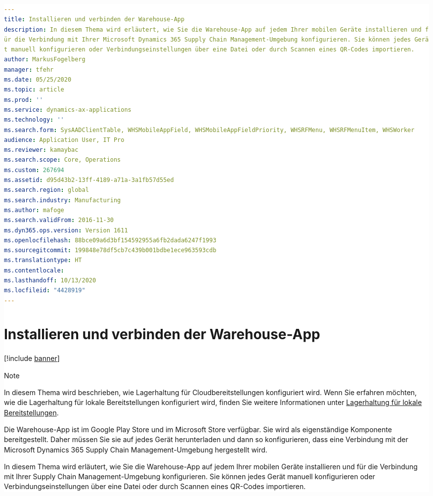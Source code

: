 ```yaml
---
title: Installieren und verbinden der Warehouse-App
description: In diesem Thema wird erläutert, wie Sie die Warehouse-App auf jedem Ihrer mobilen Geräte installieren und für die Verbindung mit Ihrer Microsoft Dynamics 365 Supply Chain Management-Umgebung konfigurieren. Sie können jedes Gerät manuell konfigurieren oder Verbindungseinstellungen über eine Datei oder durch Scannen eines QR-Codes importieren.
author: MarkusFogelberg
manager: tfehr
ms.date: 05/25/2020
ms.topic: article
ms.prod: ''
ms.service: dynamics-ax-applications
ms.technology: ''
ms.search.form: SysAADClientTable, WHSMobileAppField, WHSMobileAppFieldPriority, WHSRFMenu, WHSRFMenuItem, WHSWorker
audience: Application User, IT Pro
ms.reviewer: kamaybac
ms.search.scope: Core, Operations
ms.custom: 267694
ms.assetid: d95d43b2-13ff-4189-a71a-3a1fb57d55ed
ms.search.region: global
ms.search.industry: Manufacturing
ms.author: mafoge
ms.search.validFrom: 2016-11-30
ms.dyn365.ops.version: Version 1611
ms.openlocfilehash: 88bce09a6d3bf154592955a6fb2dada6247f1993
ms.sourcegitcommit: 199848e78df5cb7c439b001bdbe1ece963593cdb
ms.translationtype: HT
ms.contentlocale: 
ms.lasthandoff: 10/13/2020
ms.locfileid: "4428919"
---
```

# <a name="install-and-connect-the-warehouse-app"></a>Installieren und verbinden der Warehouse-App

[!include [banner](../includes/banner.md)]

> [!NOTE]
> In diesem Thema wird beschrieben, wie Lagerhaltung für Cloudbereitstellungen konfiguriert wird. Wenn Sie erfahren möchten, wie die Lagerhaltung für lokale Bereitstellungen konfiguriert wird, finden Sie weitere Informationen unter [Lagerhaltung für lokale Bereitstellungen](../../dev-itpro/deployment/warehousing-for-on-premise-deployments.md).

Die Warehouse-App ist im Google Play Store und im Microsoft Store verfügbar. Sie wird als eigenständige Komponente bereitgestellt. Daher müssen Sie sie auf jedes Gerät herunterladen und dann so konfigurieren, dass eine Verbindung mit der Microsoft Dynamics 365 Supply Chain Management-Umgebung hergestellt wird.

In diesem Thema wird erläutert, wie Sie die Warehouse-App auf jedem Ihrer mobilen Geräte installieren und für die Verbindung mit Ihrer Supply Chain Management-Umgebung konfigurieren. Sie können jedes Gerät manuell konfigurieren oder Verbindungseinstellungen über eine Datei oder durch Scannen eines QR-Codes importieren.
